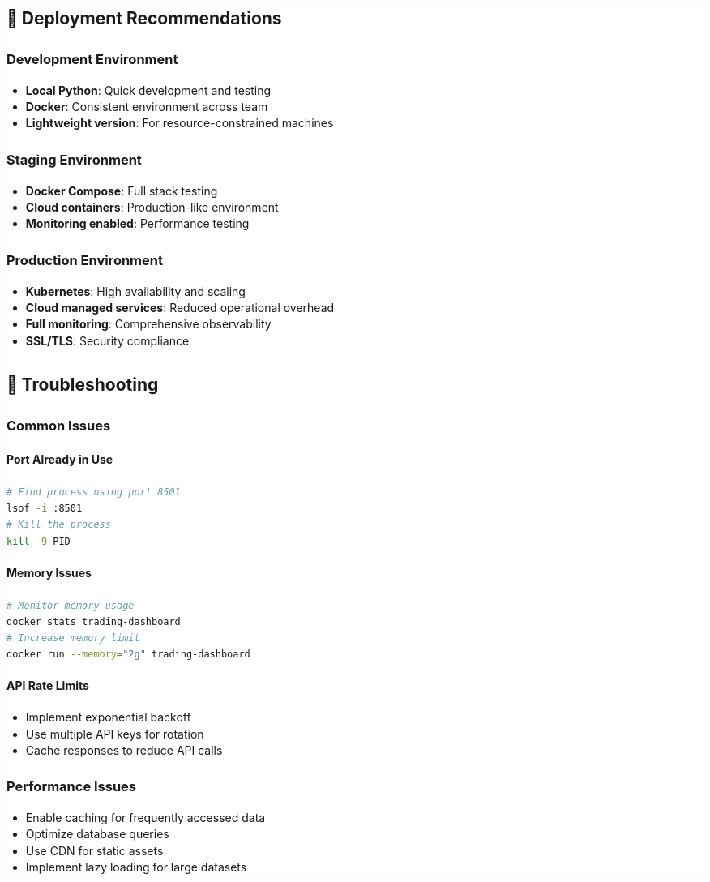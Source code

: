 ## 🎯 Deployment Recommendations

### Development Environment
- **Local Python**: Quick development and testing
- **Docker**: Consistent environment across team
- **Lightweight version**: For resource-constrained machines

### Staging Environment
- **Docker Compose**: Full stack testing
- **Cloud containers**: Production-like environment
- **Monitoring enabled**: Performance testing

### Production Environment
- **Kubernetes**: High availability and scaling
- **Cloud managed services**: Reduced operational overhead
- **Full monitoring**: Comprehensive observability
- **SSL/TLS**: Security compliance

## 🚨 Troubleshooting

### Common Issues

#### Port Already in Use
```bash
# Find process using port 8501
lsof -i :8501
# Kill the process
kill -9 PID
```

#### Memory Issues
```bash
# Monitor memory usage
docker stats trading-dashboard
# Increase memory limit
docker run --memory="2g" trading-dashboard
```

#### API Rate Limits
- Implement exponential backoff
- Use multiple API keys for rotation
- Cache responses to reduce API calls

### Performance Issues
- Enable caching for frequently accessed data
- Optimize database queries
- Use CDN for static assets
- Implement lazy loading for large datasets
